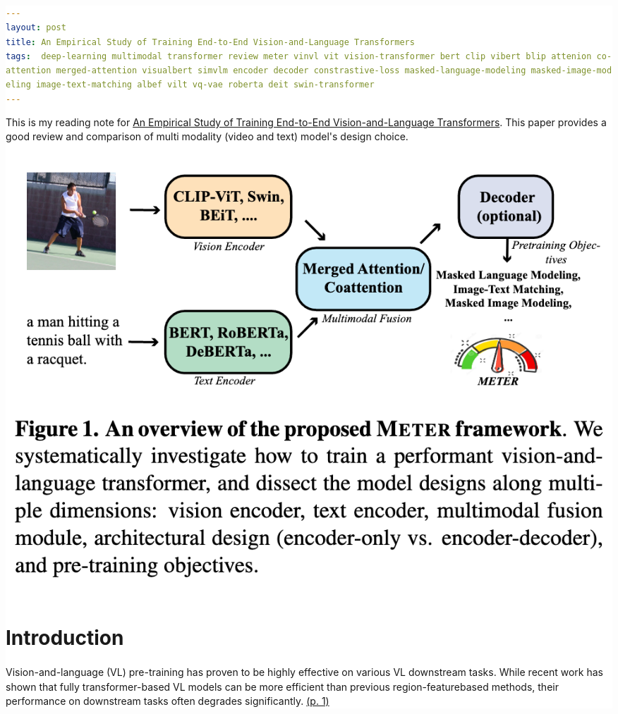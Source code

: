 ```yaml
---
layout: post
title: An Empirical Study of Training End-to-End Vision-and-Language Transformers
tags:  deep-learning multimodal transformer review meter vinvl vit vision-transformer bert clip vibert blip attenion co-attention merged-attention visualbert simvlm encoder decoder constrastive-loss masked-language-modeling masked-image-modeling image-text-matching albef vilt vq-vae roberta deit swin-transformer
---
```


This is my reading note for [An Empirical Study of Training End-to-End Vision-and-Language Transformers](https://github.com/zdou0830/METER). This paper provides a good review and comparison of multi modality (video and text) model's design choice.

![](https://raw.githubusercontent.com/zhangtemplar/zhangtemplar.github.io/master/uPic/douEmpiricalStudyTraining2022-1-x305-y374.png) 

# Introduction
Vision-and-language (VL) pre-training has proven to be highly effective on various VL downstream tasks. While recent work has shown that fully transformer-based VL models can be more efficient than previous region-featurebased methods, their performance on downstream tasks often degrades significantly. [(p. 1)](zotero://open-pdf/library/items/7DLSFM3Z?page=1&annotation=PWILNI2K)
